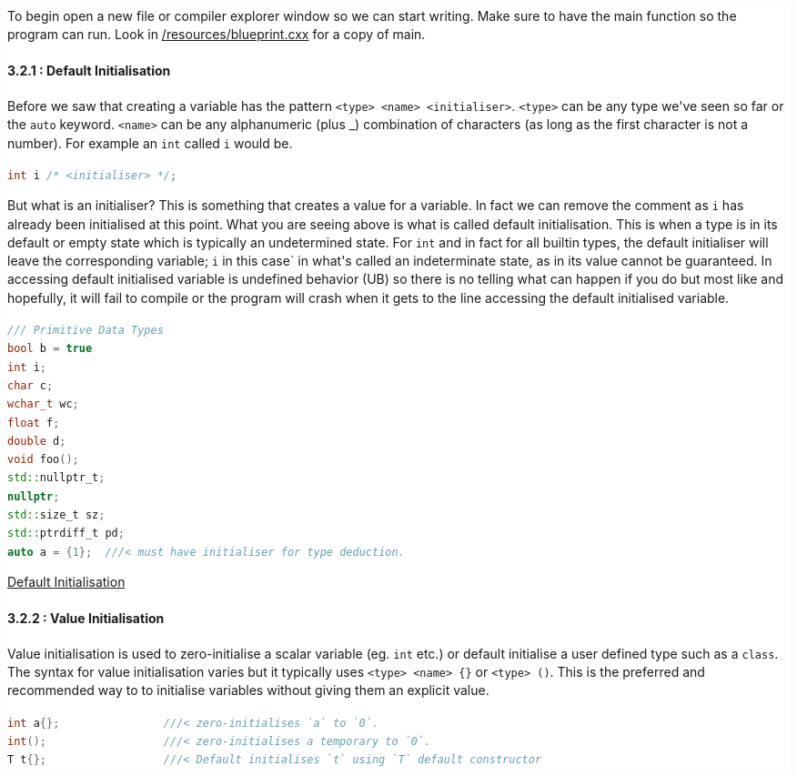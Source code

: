 To begin open a new file or compiler explorer window so we can start writing. Make sure to have the main function so the program can run. Look in [/resources/blueprint.cxx](/resources/blueprint.cxx) for a copy of main.

#### 3.2.1 : Default Initialisation

Before we saw that creating a variable has the pattern `<type> <name> <initialiser>`. `<type>` can be any type we've seen so far or the `auto` keyword. `<name>` can be any alphanumeric (plus _) combination of characters (as long as the first character is not a number). For example an `int` called `i` would be.

```cpp
int i /* <initialiser> */;
```

But what is an initialiser? This is something that creates a value for a variable. In fact we can remove the comment as `i` has already been initialised at this point. What you are seeing above is what is called default initialisation. This is when a type is in its default or empty state which is typically an undetermined state. For `int` and in fact for all builtin types, the default initialiser will leave the corresponding variable; `i` in this case` in what's called an indeterminate state, as in its value cannot be guaranteed. In accessing default initialised variable is undefined behavior (UB) so there is no telling what can happen if you do but most like and hopefully, it will fail to compile or the program will crash when it gets to the line accessing the default initialised variable.

```cxx
/// Primitive Data Types
bool b = true
int i;
char c;
wchar_t wc;
float f;
double d;
void foo();
std::nullptr_t;
nullptr;
std::size_t sz;
std::ptrdiff_t pd;
auto a = {1};  ///< must have initialiser for type deduction.
```

[Default Initialisation](https://en.cppreference.com/w/cpp/language/default_initialization)

#### 3.2.2 : Value Initialisation

Value initialisation is used to zero-initialise a scalar variable (eg. `int` etc.) or default initialise a user defined type such as a `class`. The syntax for value initialisation varies but it typically uses `<type> <name> {}` or `<type> ()`. This is the preferred and recommended way to to initialise variables without giving them an explicit value.

```cxx
int a{};                ///< zero-initialises `a` to `0`.
int();                  ///< zero-initialises a temporary to `0`.
T t{};                  ///< Default initialises `t` using `T` default constructor
```
